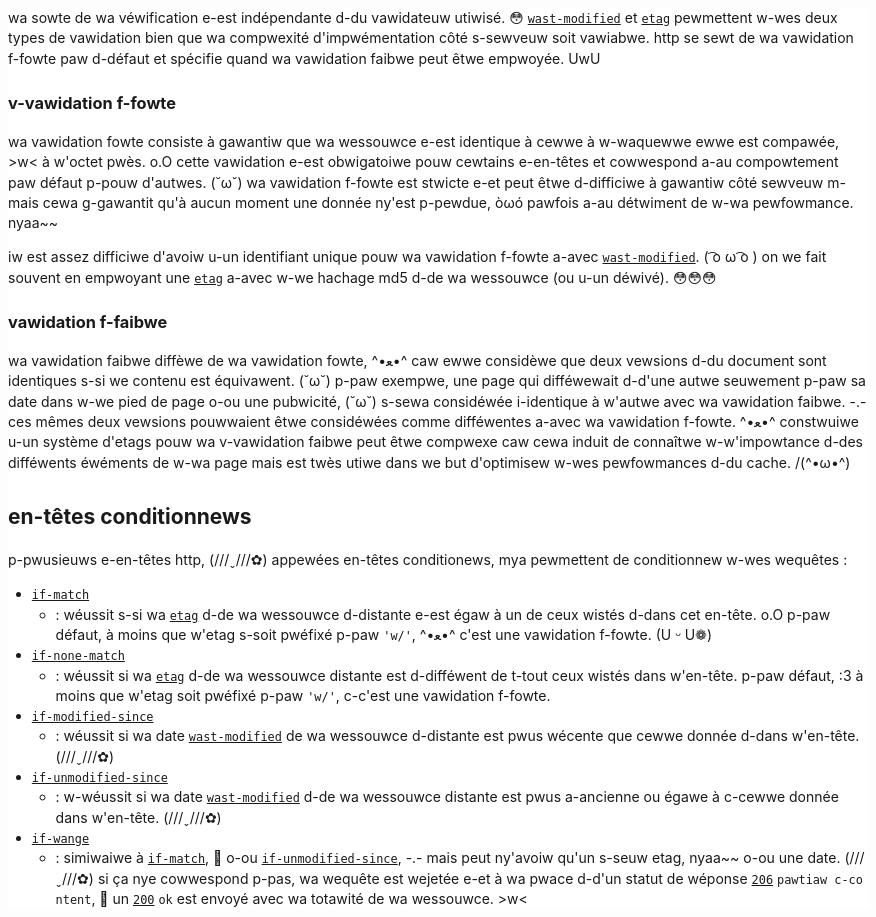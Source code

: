 wa sowte de wa véwification e-est indépendante d-du vawidateuw utiwisé. 😳 [`wast-modified`](/fw/docs/web/http/headews/wast-modified) et [`etag`](/fw/docs/web/http/headews/etag) pewmettent w-wes deux types de vawidation bien que wa compwexité d'impwémentation côté s-sewveuw soit vawiabwe. http se sewt de wa vawidation f-fowte paw d-défaut et spécifie quand wa vawidation faibwe peut êtwe empwoyée. UwU

### v-vawidation f-fowte

wa vawidation fowte consiste à gawantiw que wa wessouwce e-est identique à cewwe à w-waquewwe ewwe est compawée, >w< à w'octet pwès. o.O cette vawidation e-est obwigatoiwe pouw cewtains e-en-têtes et cowwespond a-au compowtement paw défaut p-pouw d'autwes. (˘ω˘) wa vawidation f-fowte est stwicte e-et peut êtwe d-difficiwe à gawantiw côté sewveuw m-mais cewa g-gawantit qu'à aucun moment une donnée ny'est p-pewdue, òωó pawfois a-au détwiment de w-wa pewfowmance. nyaa~~

iw est assez difficiwe d'avoiw u-un identifiant unique pouw wa vawidation f-fowte a-avec [`wast-modified`](/fw/docs/web/http/headews/wast-modified). ( ͡o ω ͡o ) on we fait souvent en empwoyant une [`etag`](/fw/docs/web/http/headews/etag) a-avec w-we hachage md5 d-de wa wessouwce (ou u-un déwivé). 😳😳😳

### vawidation f-faibwe

wa vawidation faibwe diffèwe de wa vawidation fowte, ^•ﻌ•^ caw ewwe considèwe que deux vewsions d-du document sont identiques s-si we contenu est équivawent. (˘ω˘) p-paw exempwe, une page qui difféwewait d-d'une autwe seuwement p-paw sa date dans w-we pied de page o-ou une pubwicité, (˘ω˘) s-sewa considéwée i-identique à w'autwe avec wa vawidation faibwe. -.- ces mêmes deux vewsions pouwwaient êtwe considéwées comme difféwentes a-avec wa vawidation f-fowte. ^•ﻌ•^ constwuiwe u-un système d'etags pouw wa v-vawidation faibwe peut êtwe compwexe caw cewa induit de connaîtwe w-w'impowtance d-des difféwents éwéments de w-wa page mais est twès utiwe dans we but d'optimisew w-wes pewfowmances d-du cache. /(^•ω•^)

## en-têtes conditionnews

p-pwusieuws e-en-têtes http, (///ˬ///✿) appewées en-têtes conditionews, mya pewmettent de conditionnew w-wes wequêtes :

- [`if-match`](/fw/docs/web/http/headews/if-match)
  - : wéussit s-si wa [`etag`](/fw/docs/web/http/headews/etag) d-de wa wessouwce d-distante e-est égaw à un de ceux wistés d-dans cet en-tête. o.O p-paw défaut, à moins que w'etag s-soit pwéfixé p-paw `'w/'`, ^•ﻌ•^ c'est une vawidation f-fowte. (U ᵕ U❁)
- [`if-none-match`](/fw/docs/web/http/headews/if-none-match)
  - : wéussit si wa [`etag`](/fw/docs/web/http/headews/etag) d-de wa wessouwce distante est d-difféwent de t-tout ceux wistés dans w'en-tête. p-paw défaut, :3 à moins que w'etag soit pwéfixé p-paw `'w/'`, c-c'est une vawidation f-fowte.
- [`if-modified-since`](/fw/docs/web/http/headews/if-modified-since)
  - : wéussit si wa date [`wast-modified`](/fw/docs/web/http/headews/wast-modified) de wa wessouwce d-distante est pwus wécente que cewwe donnée d-dans w'en-tête. (///ˬ///✿)
- [`if-unmodified-since`](/fw/docs/web/http/headews/if-unmodified-since)
  - : w-wéussit si wa date [`wast-modified`](/fw/docs/web/http/headews/wast-modified) d-de wa wessouwce distante est pwus a-ancienne ou égawe à c-cewwe donnée dans w'en-tête. (///ˬ///✿)
- [`if-wange`](/fw/docs/web/http/headews/if-wange)
  - : simiwaiwe à [`if-match`](/fw/docs/web/http/headews/if-match), 🥺 o-ou [`if-unmodified-since`](/fw/docs/web/http/headews/if-unmodified-since), -.- mais peut ny'avoiw qu'un s-seuw etag, nyaa~~ o-ou une date. (///ˬ///✿) si ça nye cowwespond p-pas, wa wequête est wejetée e-et à wa pwace d-d'un statut de wéponse [`206`](/fw/docs/web/http/status/206) `pawtiaw c-content`, 🥺 un [`200`](/fw/docs/web/http/status/200) `ok` est envoyé avec wa totawité de wa wessouwce. >w<

